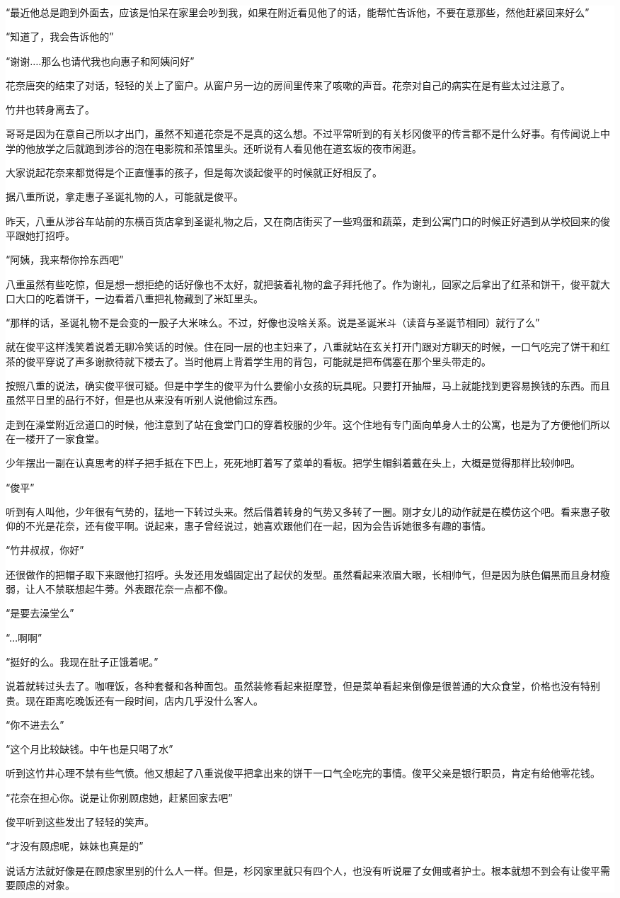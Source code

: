 “最近他总是跑到外面去，应该是怕呆在家里会吵到我，如果在附近看见他了的话，能帮忙告诉他，不要在意那些，然他赶紧回来好么”

“知道了，我会告诉他的”

“谢谢….那么也请代我也向惠子和阿姨问好”

花奈唐突的结束了对话，轻轻的关上了窗户。从窗户另一边的房间里传来了咳嗽的声音。花奈对自己的病实在是有些太过注意了。

竹井也转身离去了。

哥哥是因为在意自己所以才出门，虽然不知道花奈是不是真的这么想。不过平常听到的有关杉冈俊平的传言都不是什么好事。有传闻说上中学的他放学之后就跑到涉谷的泡在电影院和茶馆里头。还听说有人看见他在道玄坂的夜市闲逛。

大家说起花奈来都觉得是个正直懂事的孩子，但是每次谈起俊平的时候就正好相反了。

据八重所说，拿走惠子圣诞礼物的人，可能就是俊平。

昨天，八重从涉谷车站前的东横百货店拿到圣诞礼物之后，又在商店街买了一些鸡蛋和蔬菜，走到公寓门口的时候正好遇到从学校回来的俊平跟她打招呼。

“阿姨，我来帮你拎东西吧”

八重虽然有些吃惊，但是想一想拒绝的话好像也不太好，就把装着礼物的盒子拜托他了。作为谢礼，回家之后拿出了红茶和饼干，俊平就大口大口的吃着饼干，一边看着八重把礼物藏到了米缸里头。

“那样的话，圣诞礼物不是会变的一股子大米味么。不过，好像也没啥关系。说是圣诞米斗（读音与圣诞节相同）就行了么”

就在俊平这样浅笑着说着无聊冷笑话的时候。住在同一层的也主妇来了，八重就站在玄关打开门跟对方聊天的时候，一口气吃完了饼干和红茶的俊平穿说了声多谢款待就下楼去了。当时他肩上背着学生用的背包，可能就是把布偶塞在那个里头带走的。

按照八重的说法，确实俊平很可疑。但是中学生的俊平为什么要偷小女孩的玩具呢。只要打开抽屉，马上就能找到更容易换钱的东西。而且虽然平日里的品行不好，但是也从来没有听别人说他偷过东西。

走到在澡堂附近岔道口的时候，他注意到了站在食堂门口的穿着校服的少年。这个住地有专门面向单身人士的公寓，也是为了方便他们所以在一楼开了一家食堂。

少年摆出一副在认真思考的样子把手抵在下巴上，死死地盯着写了菜单的看板。把学生帽斜着戴在头上，大概是觉得那样比较帅吧。

“俊平”

听到有人叫他，少年很有气势的，猛地一下转过头来。然后借着转身的气势又多转了一圈。刚才女儿的动作就是在模仿这个吧。看来惠子敬仰的不光是花奈，还有俊平啊。说起来，惠子曾经说过，她喜欢跟他们在一起，因为会告诉她很多有趣的事情。

“竹井叔叔，你好”

还很做作的把帽子取下来跟他打招呼。头发还用发蜡固定出了起伏的发型。虽然看起来浓眉大眼，长相帅气，但是因为肤色偏黑而且身材瘦弱，让人不禁联想起牛蒡。外表跟花奈一点都不像。

“是要去澡堂么”

“…啊啊”

“挺好的么。我现在肚子正饿着呢。”

说着就转过头去了。咖喱饭，各种套餐和各种面包。虽然装修看起来挺摩登，但是菜单看起来倒像是很普通的大众食堂，价格也没有特别贵。现在距离吃晚饭还有一段时间，店内几乎没什么客人。

“你不进去么”

“这个月比较缺钱。中午也是只喝了水”

听到这竹井心理不禁有些气愤。他又想起了八重说俊平把拿出来的饼干一口气全吃完的事情。俊平父亲是银行职员，肯定有给他零花钱。

“花奈在担心你。说是让你别顾虑她，赶紧回家去吧”

俊平听到这些发出了轻轻的笑声。

“才没有顾虑呢，妹妹也真是的”

说话方法就好像是在顾虑家里别的什么人一样。但是，杉冈家里就只有四个人，也没有听说雇了女佣或者护士。根本就想不到会有让俊平需要顾虑的对象。
